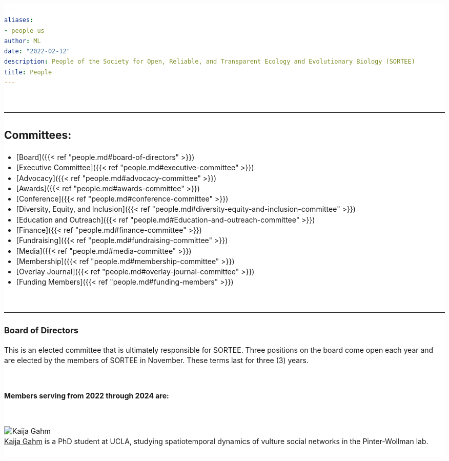 ```yaml
---
aliases:
- people-us
author: ML
date: "2022-02-12"
description: People of the Society for Open, Reliable, and Transparent Ecology and Evolutionary Biology (SORTEE)
title: People
---
```


&nbsp;

---

## Committees:   

* [Board]({{< ref "people.md#board-of-directors" >}})   
* [Executive Committee]({{< ref "people.md#executive-committee" >}})   
* [Advocacy]({{< ref "people.md#advocacy-committee" >}})   
* [Awards]({{< ref "people.md#awards-committee" >}})   
* [Conference]({{< ref "people.md#conference-committee" >}})   
* [Diversity, Equity, and Inclusion]({{< ref "people.md#diversity-equity-and-inclusion-committee" >}})   
* [Education and Outreach]({{< ref "people.md#Education-and-outreach-committee" >}})   
* [Finance]({{< ref "people.md#finance-committee" >}})   
* [Fundraising]({{< ref "people.md#fundraising-committee" >}})  
* [Media]({{< ref "people.md#media-committee" >}})   
* [Membership]({{< ref "people.md#membership-committee" >}})   
* [Overlay Journal]({{< ref "people.md#overlay-journal-committee" >}})    
* [Funding Members]({{< ref "people.md#funding-members" >}})    


&nbsp;
&nbsp;
&nbsp;


---   


### Board of Directors      

This is an elected committee that is ultimately responsible for SORTEE. Three positions on the board come open each year and are elected by the members of SORTEE in November. These terms last for three (3) years.    

&nbsp;   

**Members serving from 2022 through 2024 are:**       

&nbsp;   

![Kaija Gahm](/img/people/KaijaGahm.png)   
[Kaija Gahm](http://kaijagahm.netlify.app/) is a PhD student at UCLA, studying spatiotemporal dynamics of vulture social networks in the Pinter-Wollman lab.   
&nbsp;
